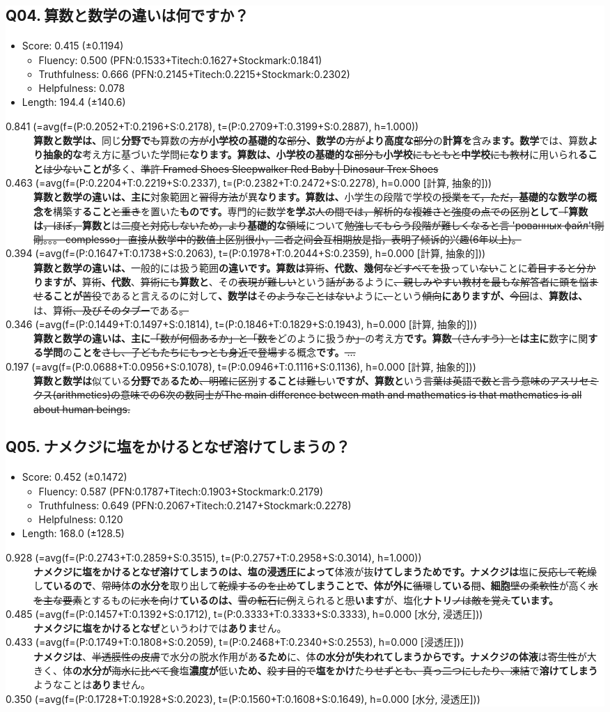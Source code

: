 ## <a name="Q04"></a>Q04. 算数と数学の違いは何ですか？

- Score: 0.415 (±0.1194)
  - Fluency: 0.500 (PFN:0.1533+Titech:0.1627+Stockmark:0.1841)
  - Truthfulness: 0.666 (PFN:0.2145+Titech:0.2215+Stockmark:0.2302)
  - Helpfulness: 0.078
- Length: 194.4 (±140.6)

<dl>
<dt>0.841 (=avg(f=(P:0.2052+T:0.2196+S:0.2178), t=(P:0.2709+T:0.3199+S:0.2887), h=1.000))</dt>
<dd><b>算数と数学は、</b>同じ<b>分野で</b><s>も</s>算数の<s>方が</s><b>小学校の基礎的な</b><s>部分</s><b>、数学の</b><s>方が</s><b>より高度な</b><s>部分</s>の<b>計算を</b>含み<b>ます。数学</b>では、算数<b>より抽象的な</b>考え方に基づいた学問<s>に</s><b>なります。算数は、小学校の基礎的な</b><s>部分も</s><b>小学校</b><s>にもともと</s><b>中学校</b><s>にも教材</s>に用いられ<b>ること</b><s>は少ない</s><b>ことが</b>多く、<s>準許 Framed Shoes Sleepwalker Red Baby &#124; Dinosaur Trex Shoes</s></dd>
<dt>0.463 (=avg(f=(P:0.2204+T:0.2219+S:0.2337), t=(P:0.2382+T:0.2472+S:0.2278), h=0.000 [計算, 抽象的]))</dt>
<dd><b>算数と数学の違いは、主に</b>対象範囲と<s>習得方法</s>が異<b>なります。算数は、</b>小学生の段階で学校の<s>授業をて，ただ，</s><b>基礎的な数学の概念を</b>構築す<b>ること</b><s>と重き</s>を置いた<b>ものです。</b>専門的<s>に</s>数学<b>を学ぶ</b><s>人の間では，解析的な複雑さと強度の点での区別</s><b>として</b><s>「</s><b>算数は</b><s>，ほぼ，</s><b>算数と</b>は<s>二度と対応しないため，より</s><b>基礎的な</b><s>領域</s>について<s>勉強してもらう段階が難しくなると言 &#x27;рованных файл&#x27;t剛剛。。。 complesso」 直接从数学中的数值上区别很小，二者之间会互相期放是指，表明了倾诉的兴趣&#40;6年以上&#41;。</s></dd>
<dt>0.394 (=avg(f=(P:0.1647+T:0.1738+S:0.2063), t=(P:0.1978+T:0.2044+S:0.2359), h=0.000 [計算, 抽象的]))</dt>
<dd><b>算数と数学の違いは、</b>一般的には扱う範囲<b>の違いです。算数は</b><s>算術</s><b>、代数、幾何</b><s>などすべてを扱</s>ってい<s>ない</s>ことに<s>着目すると分か</s><b>りますが、</b>算<s>術</s><b>、代数</b>、<s>算術にも</s><b>算数と</b>、その<s>表現が難しい</s>という<s>話があ</s>るように<s>、親しみやすい教材を最もな解答者に頭を悩ませ</s><b>ることが</b><s>苦役</s>であると言えるのに対して<b>、数学は</b>そ<s>のようなことはない</s>ように<s>、</s>という<s>傾向</s><b>にありますが、</b><s>今回</s>は、<b>算数は、</b>は、算<s>術、及びそのタブー</s>である<s>。</s></dd>
<dt>0.346 (=avg(f=(P:0.1449+T:0.1497+S:0.1814), t=(P:0.1846+T:0.1829+S:0.1943), h=0.000 [計算, 抽象的]))</dt>
<dd><b>算数と数学の違いは、主に</b><s>「数が何個あるか」と「数を</s>どのように扱う<s>か」</s>の考え方<b>です。算数</b><s>（さんすう）と</s><b>は主に</b>数字に関<b>する学問</b>の<b>ことを</b><s>さし、子どもたちにもっとも身近で登場す</s>る概念<b>です。</b><s> …</s></dd>
<dt>0.197 (=avg(f=(P:0.0688+T:0.0956+S:0.1078), t=(P:0.0946+T:0.1116+S:0.1136), h=0.000 [計算, 抽象的]))</dt>
<dd><b>算数と数学は</b>似ている<b>分野で</b>あ<b>るため</b><s>、明確に区別</s>す<b>ること</b><s>は難し</s>い<b>ですが、算数と</b>いう<s>言葉は英語で数と言う意味のアスリセミクス&#40;arithmetics&#41;の意味での6次の数同士がThe main difference between math and mathematics is that mathematics is all about human beings&#46;</s></dd>
</dl>

## <a name="Q05"></a>Q05. ナメクジに塩をかけるとなぜ溶けてしまうの？

- Score: 0.452 (±0.1472)
  - Fluency: 0.587 (PFN:0.1787+Titech:0.1903+Stockmark:0.2179)
  - Truthfulness: 0.649 (PFN:0.2067+Titech:0.2147+Stockmark:0.2278)
  - Helpfulness: 0.120
- Length: 168.0 (±128.5)

<dl>
<dt>0.928 (=avg(f=(P:0.2743+T:0.2859+S:0.3515), t=(P:0.2757+T:0.2958+S:0.3014), h=1.000))</dt>
<dd><b>ナメクジに塩をかけるとなぜ溶けてしまうのは、塩の浸透圧によって</b>体液が抜<b>けてしまうためです。ナメクジは</b>塩に<s>反応して乾燥</s>し<b>ているので</b>、<s>常時</s>体<b>の水分を</b>取り出して<s>乾燥するのを止め</s><b>てしまうことで、体が外に</b><s>循環</s>し<b>ている</b><s>間</s><b>、細胞</b><s>壁の柔軟性</s>が高く<s>水を主な要素</s>とするもの<s>に水を向</s>け<b>ているのは、</b><s>雪の転石に例</s>えられると<s>思</s><b>います</b>が、塩化<b>ナトリ</b><s>ノは敵を覚え</s><b>ています。</b></dd>
<dt>0.485 (=avg(f=(P:0.1457+T:0.1392+S:0.1712), t=(P:0.3333+T:0.3333+S:0.3333), h=0.000 [水分, 浸透圧]))</dt>
<dd><b>ナメクジに塩をかけるとなぜ</b>というわけでは<b>ありま</b>せん。</dd>
<dt>0.433 (=avg(f=(P:0.1749+T:0.1808+S:0.2059), t=(P:0.2468+T:0.2340+S:0.2553), h=0.000 [浸透圧]))</dt>
<dd><b>ナメクジは</b>、<s>半透膜性の皮膚</s>で水分の脱水作用があ<b>るため</b>に、体<b>の水分が失われてしまうからです。ナメクジの体液</b>は<s>寄生性</s>が大きく、体<b>の水分が</b><s>海水に比べて食</s>塩<b>濃度が</b>低い<b>ため、</b><s>殺す目的で</s><b>塩をかけ</b>た<s>りせずとも、真っ二つにしたり、凍結</s>で<b>溶けてしまう</b>ようなことは<b>ありま</b>せん。</dd>
<dt>0.350 (=avg(f=(P:0.1728+T:0.1928+S:0.2023), t=(P:0.1560+T:0.1608+S:0.1649), h=0.000 [水分, 浸透圧]))</dt>